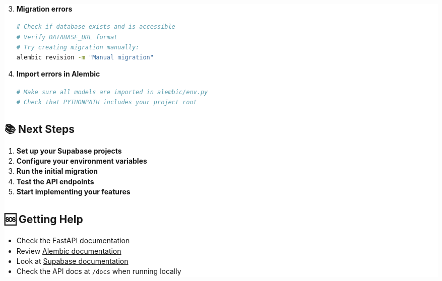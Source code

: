 3. **Migration errors**
   ```bash
   # Check if database exists and is accessible
   # Verify DATABASE_URL format
   # Try creating migration manually:
   alembic revision -m "Manual migration"
   ```

4. **Import errors in Alembic**
   ```bash
   # Make sure all models are imported in alembic/env.py
   # Check that PYTHONPATH includes your project root
   ```

## 📚 Next Steps

1. **Set up your Supabase projects**
2. **Configure your environment variables**
3. **Run the initial migration**
4. **Test the API endpoints**
5. **Start implementing your features**

## 🆘 Getting Help

- Check the [FastAPI documentation](https://fastapi.tiangolo.com/)
- Review [Alembic documentation](https://alembic.sqlalchemy.org/)
- Look at [Supabase documentation](https://supabase.com/docs)
- Check the API docs at `/docs` when running locally 